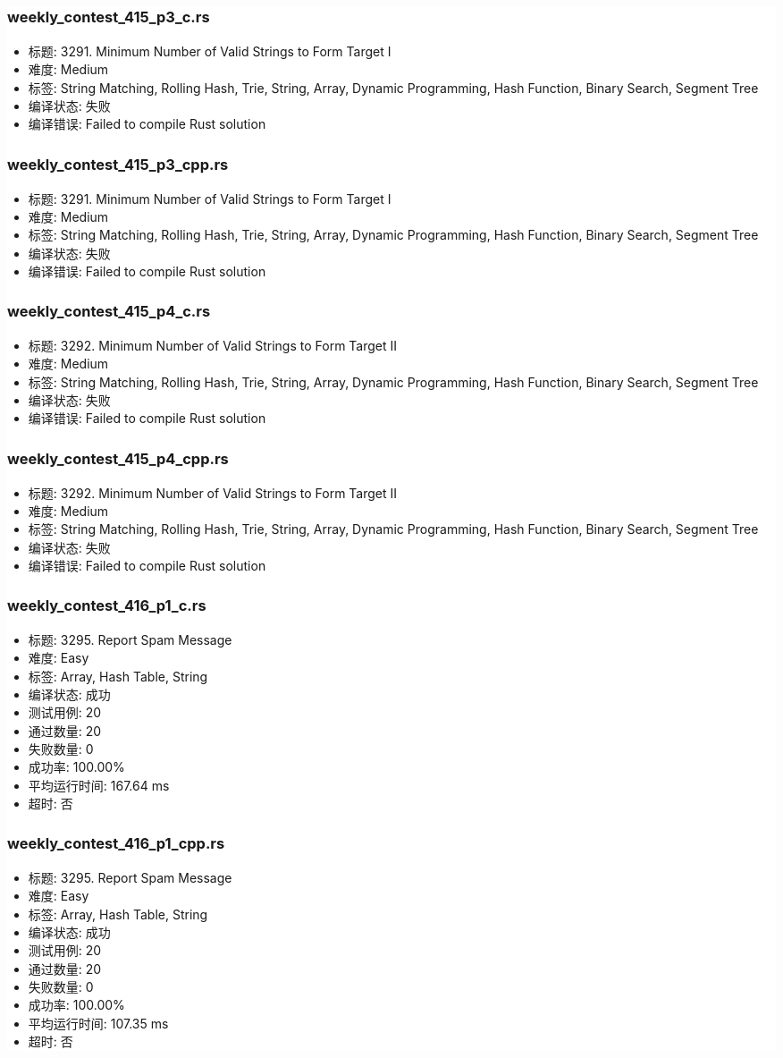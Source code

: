 ### weekly_contest_415_p3_c.rs
- 标题: 3291. Minimum Number of Valid Strings to Form Target I
- 难度: Medium
- 标签: String Matching, Rolling Hash, Trie, String, Array, Dynamic Programming, Hash Function, Binary Search, Segment Tree
- 编译状态: 失败
- 编译错误: Failed to compile Rust solution

### weekly_contest_415_p3_cpp.rs
- 标题: 3291. Minimum Number of Valid Strings to Form Target I
- 难度: Medium
- 标签: String Matching, Rolling Hash, Trie, String, Array, Dynamic Programming, Hash Function, Binary Search, Segment Tree
- 编译状态: 失败
- 编译错误: Failed to compile Rust solution

### weekly_contest_415_p4_c.rs
- 标题: 3292. Minimum Number of Valid Strings to Form Target II
- 难度: Medium
- 标签: String Matching, Rolling Hash, Trie, String, Array, Dynamic Programming, Hash Function, Binary Search, Segment Tree
- 编译状态: 失败
- 编译错误: Failed to compile Rust solution

### weekly_contest_415_p4_cpp.rs
- 标题: 3292. Minimum Number of Valid Strings to Form Target II
- 难度: Medium
- 标签: String Matching, Rolling Hash, Trie, String, Array, Dynamic Programming, Hash Function, Binary Search, Segment Tree
- 编译状态: 失败
- 编译错误: Failed to compile Rust solution

### weekly_contest_416_p1_c.rs
- 标题: 3295. Report Spam Message
- 难度: Easy
- 标签: Array, Hash Table, String
- 编译状态: 成功
- 测试用例: 20
- 通过数量: 20
- 失败数量: 0
- 成功率: 100.00%
- 平均运行时间: 167.64 ms
- 超时: 否

### weekly_contest_416_p1_cpp.rs
- 标题: 3295. Report Spam Message
- 难度: Easy
- 标签: Array, Hash Table, String
- 编译状态: 成功
- 测试用例: 20
- 通过数量: 20
- 失败数量: 0
- 成功率: 100.00%
- 平均运行时间: 107.35 ms
- 超时: 否
